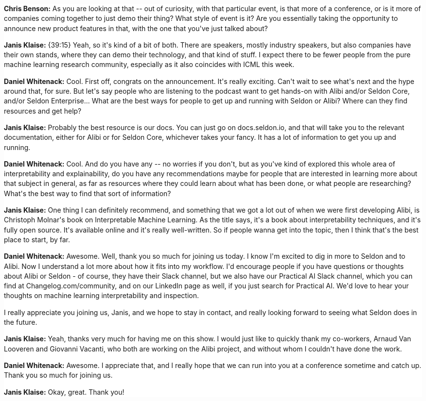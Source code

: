 **Chris Benson:** As you are looking at that -- out of curiosity, with that particular event, is that more of a conference, or is it more of companies coming together to just demo their thing? What style of event is it? Are you essentially taking the opportunity to announce new product features in that, with the one that you've just talked about?

**Janis Klaise:** \{39:15\} Yeah, so it's kind of a bit of both. There are speakers, mostly industry speakers, but also companies have their own stands, where they can demo their technology, and that kind of stuff. I expect there to be fewer people from the pure machine learning research community, especially as it also coincides with ICML this week.

**Daniel Whitenack:** Cool. First off, congrats on the announcement. It's really exciting. Can't wait to see what's next and the hype around that, for sure. But let's say people who are listening to the podcast want to get hands-on with Alibi and/or Seldon Core, and/or Seldon Enterprise... What are the best ways for people to get up and running with Seldon or Alibi? Where can they find resources and get help?

**Janis Klaise:** Probably the best resource is our docs. You can just go on docs.seldon.io, and that will take you to the relevant documentation, either for Alibi or for Seldon Core, whichever takes your fancy. It has a lot of information to get you up and running.

**Daniel Whitenack:** Cool. And do you have any -- no worries if you don't, but as you've kind of explored this whole area of interpretability and explainability, do you have any recommendations maybe for people that are interested in learning more about that subject in general, as far as resources where they could learn about what has been done, or what people are researching? What's the best way to find that sort of information?

**Janis Klaise:** One thing I can definitely recommend, and something that we got a lot out of when we were first developing Alibi, is Christoph Molnar's book on Interpretable Machine Learning. As the title says, it's a book about interpretability techniques, and it's fully open source. It's available online and it's really well-written. So if people wanna get into the topic, then I think that's the best place to start, by far.

**Daniel Whitenack:** Awesome. Well, thank you so much for joining us today. I know I'm excited to dig in more to Seldon and to Alibi. Now I understand a lot more about how it fits into my workflow. I'd encourage people if you have questions or thoughts about Alibi or Seldon - of course, they have their Slack channel, but we also have our Practical AI Slack channel, which you can find at Changelog.com/community, and on our LinkedIn page as well, if you just search for Practical AI. We'd love to hear your thoughts on machine learning interpretability and inspection.

I really appreciate you joining us, Janis, and we hope to stay in contact, and really looking forward to seeing what Seldon does in the future.

**Janis Klaise:** Yeah, thanks very much for having me on this show. I would just like to quickly thank my co-workers, Arnaud Van Looveren and Giovanni Vacanti, who both are working on the Alibi project, and without whom I couldn't have done the work.

**Daniel Whitenack:** Awesome. I appreciate that, and I really hope that we can run into you at a conference sometime and catch up. Thank you so much for joining us.

**Janis Klaise:** Okay, great. Thank you!
